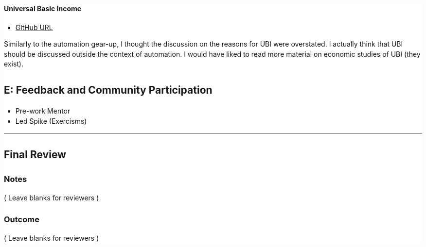 #### Universal Basic Income

*   [GitHub URL](https://github.com/turingschool/gear-up/blob/master/universal_basic_income.markdown)

  Similarly to the automation gear-up, I thought the discussion on the reasons for UBI were overstated.  I actually think that UBI should be discussed outside the context of automation.  I would have liked to read more material on economic studies of UBI (they exist).

## E: Feedback and Community Participation

* Pre-work Mentor
* Led Spike (Exercisms)

------------------

## Final Review

### Notes

( Leave blanks for reviewers )

### Outcome

( Leave blanks for reviewers )
